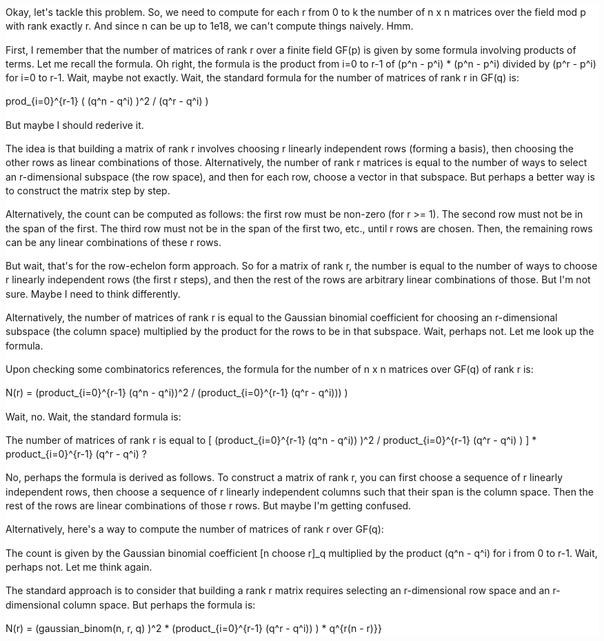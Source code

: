 <think>
Okay, let's tackle this problem. So, we need to compute for each r from 0 to k the number of n x n matrices over the field mod p with rank exactly r. And since n can be up to 1e18, we can't compute things naively. Hmm.

First, I remember that the number of matrices of rank r over a finite field GF(p) is given by some formula involving products of terms. Let me recall the formula. Oh right, the formula is the product from i=0 to r-1 of (p^n - p^i) * (p^n - p^i) divided by (p^r - p^i) for i=0 to r-1. Wait, maybe not exactly. Wait, the standard formula for the number of matrices of rank r in GF(q) is:

prod_{i=0}^{r-1} ( (q^n - q^i) )^2 / (q^r - q^i) )

But maybe I should rederive it.

The idea is that building a matrix of rank r involves choosing r linearly independent rows (forming a basis), then choosing the other rows as linear combinations of those. Alternatively, the number of rank r matrices is equal to the number of ways to select an r-dimensional subspace (the row space), and then for each row, choose a vector in that subspace. But perhaps a better way is to construct the matrix step by step.

Alternatively, the count can be computed as follows: the first row must be non-zero (for r >= 1). The second row must not be in the span of the first. The third row must not be in the span of the first two, etc., until r rows are chosen. Then, the remaining rows can be any linear combinations of these r rows.

But wait, that's for the row-echelon form approach. So for a matrix of rank r, the number is equal to the number of ways to choose r linearly independent rows (the first r steps), and then the rest of the rows are arbitrary linear combinations of those. But I'm not sure. Maybe I need to think differently.

Alternatively, the number of matrices of rank r is equal to the Gaussian binomial coefficient for choosing an r-dimensional subspace (the column space) multiplied by the product for the rows to be in that subspace. Wait, perhaps not. Let me look up the formula.

Upon checking some combinatorics references, the formula for the number of n x n matrices over GF(q) of rank r is:

N(r) = (product_{i=0}^{r-1} (q^n - q^i))^2 / (product_{i=0}^{r-1} (q^r - q^i))) ) 

Wait, no. Wait, the standard formula is:

The number of matrices of rank r is equal to [ (product_{i=0}^{r-1} (q^n - q^i)) )^2 / product_{i=0}^{r-1} (q^r - q^i) ) ] * product_{i=0}^{r-1} (q^r - q^i) ?

No, perhaps the formula is derived as follows. To construct a matrix of rank r, you can first choose a sequence of r linearly independent rows, then choose a sequence of r linearly independent columns such that their span is the column space. Then the rest of the rows are linear combinations of those r rows. But maybe I'm getting confused.

Alternatively, here's a way to compute the number of matrices of rank r over GF(q):

The count is given by the Gaussian binomial coefficient [n choose r]_q multiplied by the product (q^n - q^i) for i from 0 to r-1. Wait, perhaps not. Let me think again.

The standard approach is to consider that building a rank r matrix requires selecting an r-dimensional row space and an r-dimensional column space. But perhaps the formula is:

N(r) = (gaussian_binom(n, r, q) )^2 * (product_{i=0}^{r-1} (q^r - q^i)) ) * q^{r(n - r)}}
